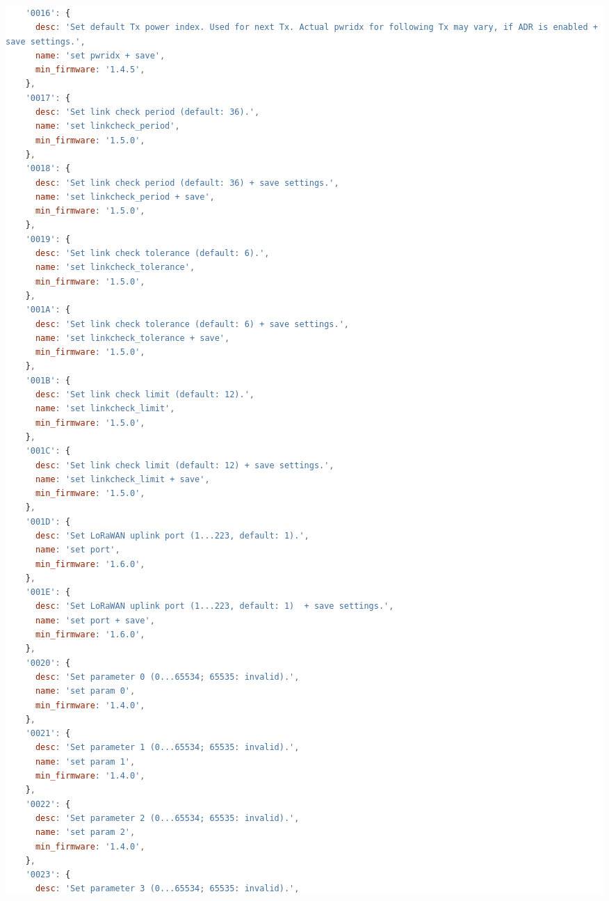 ```javascript
    '0016': {
      desc: 'Set default Tx power index. Used for next Tx. Actual pwridx for following Tx may vary, if ADR is enabled + save settings.',
      name: 'set pwridx + save',
      min_firmware: '1.4.5',
    },
    '0017': {
      desc: 'Set link check period (default: 36).',
      name: 'set linkcheck_period',
      min_firmware: '1.5.0',
    },
    '0018': {
      desc: 'Set link check period (default: 36) + save settings.',
      name: 'set linkcheck_period + save',
      min_firmware: '1.5.0',
    },
    '0019': {
      desc: 'Set link check tolerance (default: 6).',
      name: 'set linkcheck_tolerance',
      min_firmware: '1.5.0',
    },
    '001A': {
      desc: 'Set link check tolerance (default: 6) + save settings.',
      name: 'set linkcheck_tolerance + save',
      min_firmware: '1.5.0',
    },
    '001B': {
      desc: 'Set link check limit (default: 12).',
      name: 'set linkcheck_limit',
      min_firmware: '1.5.0',
    },
    '001C': {
      desc: 'Set link check limit (default: 12) + save settings.',
      name: 'set linkcheck_limit + save',
      min_firmware: '1.5.0',
    },
    '001D': {
      desc: 'Set LoRaWAN uplink port (1...223, default: 1).',
      name: 'set port',
      min_firmware: '1.6.0',
    },
    '001E': {
      desc: 'Set LoRaWAN uplink port (1...223, default: 1)  + save settings.',
      name: 'set port + save',
      min_firmware: '1.6.0',
    },
    '0020': {
      desc: 'Set parameter 0 (0...65534; 65535: invalid).',
      name: 'set param 0',
      min_firmware: '1.4.0',
    },
    '0021': {
      desc: 'Set parameter 1 (0...65534; 65535: invalid).',
      name: 'set param 1',
      min_firmware: '1.4.0',
    },
    '0022': {
      desc: 'Set parameter 2 (0...65534; 65535: invalid).',
      name: 'set param 2',
      min_firmware: '1.4.0',
    },
    '0023': {
      desc: 'Set parameter 3 (0...65534; 65535: invalid).',
```